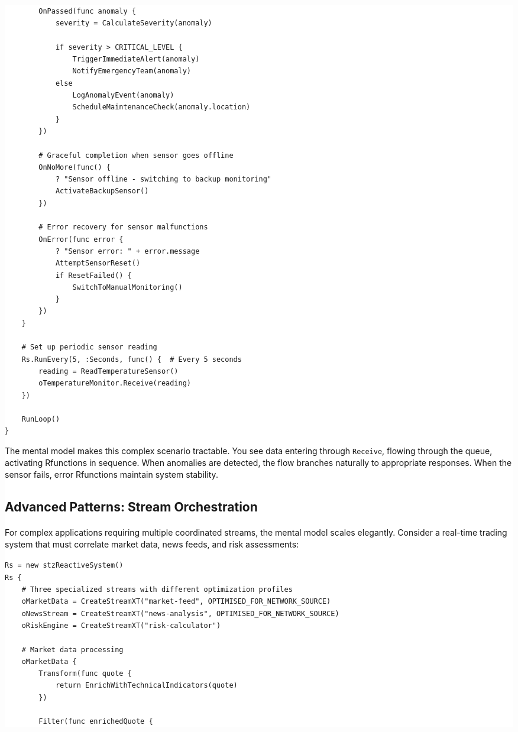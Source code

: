 ```ring
        OnPassed(func anomaly {
            severity = CalculateSeverity(anomaly)
            
            if severity > CRITICAL_LEVEL {
                TriggerImmediateAlert(anomaly)
                NotifyEmergencyTeam(anomaly)
            else
                LogAnomalyEvent(anomaly)
                ScheduleMaintenanceCheck(anomaly.location)
            }
        })
        
        # Graceful completion when sensor goes offline
        OnNoMore(func() {
            ? "Sensor offline - switching to backup monitoring"
            ActivateBackupSensor()
        })
        
        # Error recovery for sensor malfunctions
        OnError(func error {
            ? "Sensor error: " + error.message
            AttemptSensorReset()
            if ResetFailed() {
                SwitchToManualMonitoring()
            }
        })
    }
    
    # Set up periodic sensor reading
    Rs.RunEvery(5, :Seconds, func() {  # Every 5 seconds
        reading = ReadTemperatureSensor()
        oTemperatureMonitor.Receive(reading)
    })
    
    RunLoop()
}
```

The mental model makes this complex scenario tractable. You see data entering through `Receive`, flowing through the queue, activating Rfunctions in sequence. When anomalies are detected, the flow branches naturally to appropriate responses. When the sensor fails, error Rfunctions maintain system stability.

## Advanced Patterns: Stream Orchestration

For complex applications requiring multiple coordinated streams, the mental model scales elegantly. Consider a real-time trading system that must correlate market data, news feeds, and risk assessments:

```ring
Rs = new stzReactiveSystem()
Rs {
    # Three specialized streams with different optimization profiles
    oMarketData = CreateStreamXT("market-feed", OPTIMISED_FOR_NETWORK_SOURCE)
    oNewsStream = CreateStreamXT("news-analysis", OPTIMISED_FOR_NETWORK_SOURCE)  
    oRiskEngine = CreateStreamXT("risk-calculator")
    
    # Market data processing
    oMarketData {
        Transform(func quote {
            return EnrichWithTechnicalIndicators(quote)
        })
        
        Filter(func enrichedQuote {
```